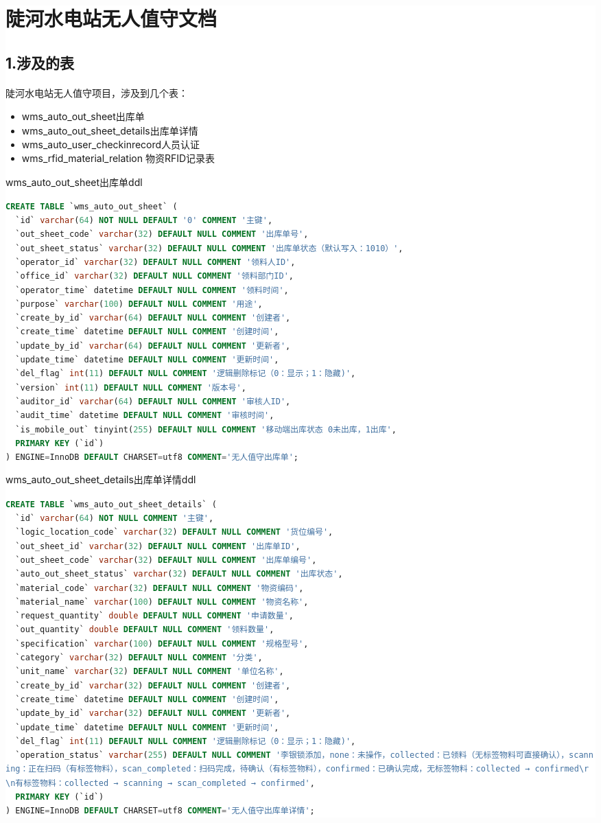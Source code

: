 
# 陡河水电站无人值守文档

## 1.涉及的表

陡河水电站无人值守项目，涉及到几个表：
- wms_auto_out_sheet出库单
- wms_auto_out_sheet_details出库单详情
- wms_auto_user_checkinrecord人员认证
- wms_rfid_material_relation 物资RFID记录表


wms_auto_out_sheet出库单ddl

``` sql
CREATE TABLE `wms_auto_out_sheet` (
  `id` varchar(64) NOT NULL DEFAULT '0' COMMENT '主键',
  `out_sheet_code` varchar(32) DEFAULT NULL COMMENT '出库单号',
  `out_sheet_status` varchar(32) DEFAULT NULL COMMENT '出库单状态（默认写入：1010）',
  `operator_id` varchar(32) DEFAULT NULL COMMENT '领料人ID',
  `office_id` varchar(32) DEFAULT NULL COMMENT '领料部门ID',
  `operator_time` datetime DEFAULT NULL COMMENT '领料时间',
  `purpose` varchar(100) DEFAULT NULL COMMENT '用途',
  `create_by_id` varchar(64) DEFAULT NULL COMMENT '创建者',
  `create_time` datetime DEFAULT NULL COMMENT '创建时间',
  `update_by_id` varchar(64) DEFAULT NULL COMMENT '更新者',
  `update_time` datetime DEFAULT NULL COMMENT '更新时间',
  `del_flag` int(11) DEFAULT NULL COMMENT '逻辑删除标记（0：显示；1：隐藏)',
  `version` int(11) DEFAULT NULL COMMENT '版本号',
  `auditor_id` varchar(64) DEFAULT NULL COMMENT '审核人ID',
  `audit_time` datetime DEFAULT NULL COMMENT '审核时间',
  `is_mobile_out` tinyint(255) DEFAULT NULL COMMENT '移动端出库状态 0未出库，1出库',
  PRIMARY KEY (`id`)
) ENGINE=InnoDB DEFAULT CHARSET=utf8 COMMENT='无人值守出库单';
```
wms_auto_out_sheet_details出库单详情ddl

``` sql
CREATE TABLE `wms_auto_out_sheet_details` (
  `id` varchar(64) NOT NULL COMMENT '主键',
  `logic_location_code` varchar(32) DEFAULT NULL COMMENT '货位编号',
  `out_sheet_id` varchar(32) DEFAULT NULL COMMENT '出库单ID',
  `out_sheet_code` varchar(32) DEFAULT NULL COMMENT '出库单编号',
  `auto_out_sheet_status` varchar(32) DEFAULT NULL COMMENT '出库状态',
  `material_code` varchar(32) DEFAULT NULL COMMENT '物资编码',
  `material_name` varchar(100) DEFAULT NULL COMMENT '物资名称',
  `request_quantity` double DEFAULT NULL COMMENT '申请数量',
  `out_quantity` double DEFAULT NULL COMMENT '领料数量',
  `specification` varchar(100) DEFAULT NULL COMMENT '规格型号',
  `category` varchar(32) DEFAULT NULL COMMENT '分类',
  `unit_name` varchar(32) DEFAULT NULL COMMENT '单位名称',
  `create_by_id` varchar(32) DEFAULT NULL COMMENT '创建者',
  `create_time` datetime DEFAULT NULL COMMENT '创建时间',
  `update_by_id` varchar(32) DEFAULT NULL COMMENT '更新者',
  `update_time` datetime DEFAULT NULL COMMENT '更新时间',
  `del_flag` int(11) DEFAULT NULL COMMENT '逻辑删除标记（0：显示；1：隐藏)',
  `operation_status` varchar(255) DEFAULT NULL COMMENT '李银锁添加，none：未操作，collected：已领料（无标签物料可直接确认），scanning：正在扫码（有标签物料），scan_completed：扫码完成，待确认（有标签物料），confirmed：已确认完成，无标签物料：collected → confirmed\r\n有标签物料：collected → scanning → scan_completed → confirmed',
  PRIMARY KEY (`id`)
) ENGINE=InnoDB DEFAULT CHARSET=utf8 COMMENT='无人值守出库单详情';

```
